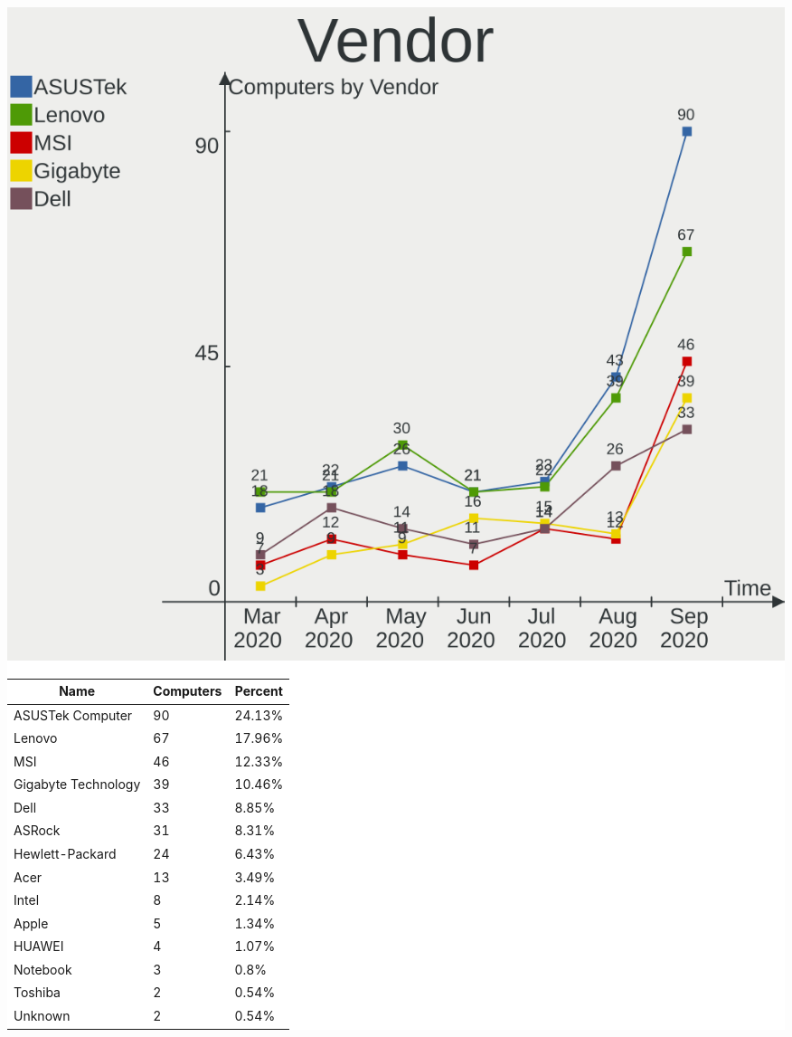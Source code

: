 ![Vendor](./All/images/line_chart/node_vendor.svg)

| Name                | Computers | Percent |
|---------------------|-----------|---------|
| ASUSTek Computer    | 90        | 24.13%  |
| Lenovo              | 67        | 17.96%  |
| MSI                 | 46        | 12.33%  |
| Gigabyte Technology | 39        | 10.46%  |
| Dell                | 33        | 8.85%   |
| ASRock              | 31        | 8.31%   |
| Hewlett-Packard     | 24        | 6.43%   |
| Acer                | 13        | 3.49%   |
| Intel               | 8         | 2.14%   |
| Apple               | 5         | 1.34%   |
| HUAWEI              | 4         | 1.07%   |
| Notebook            | 3         | 0.8%    |
| Toshiba             | 2         | 0.54%   |
| Unknown             | 2         | 0.54%   |